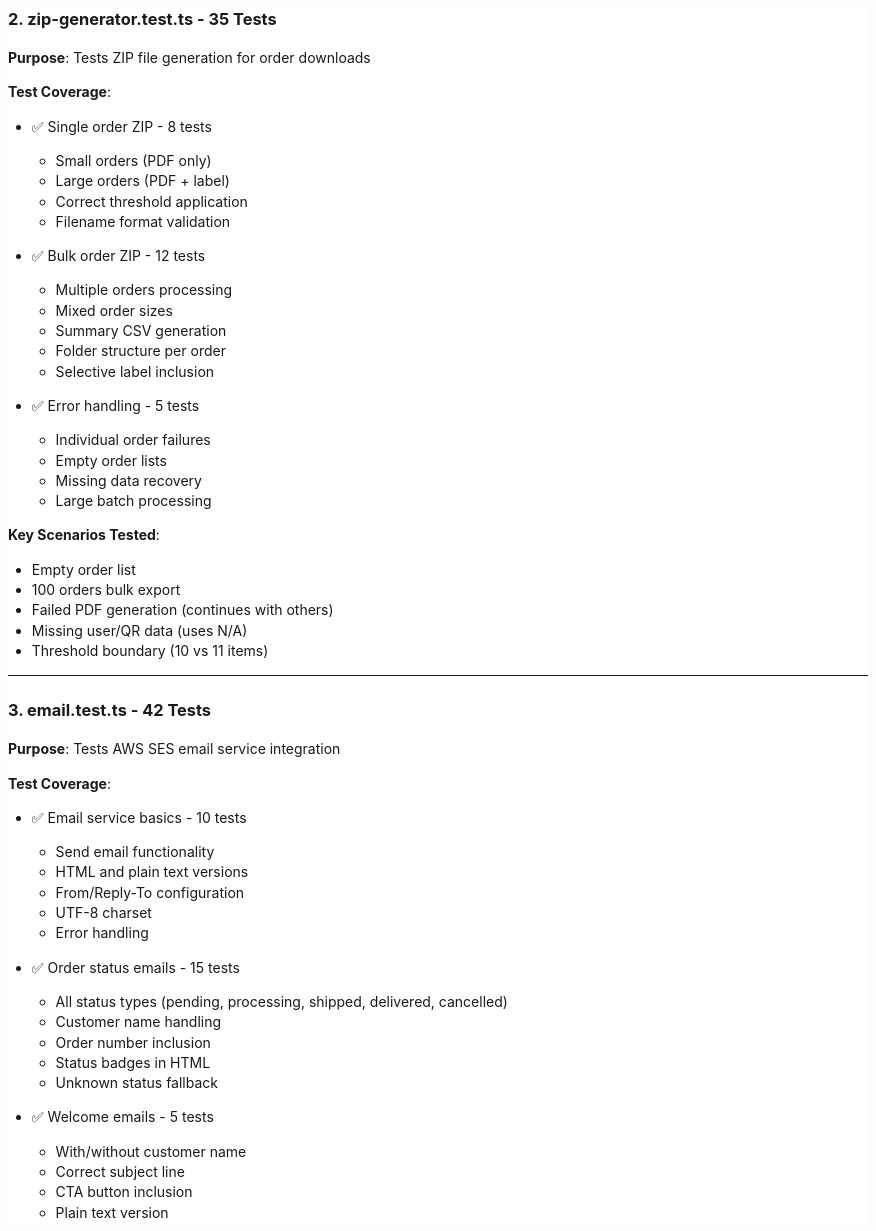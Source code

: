 
### 2. **zip-generator.test.ts** - 35 Tests
**Purpose**: Tests ZIP file generation for order downloads

**Test Coverage**:
- ✅ Single order ZIP - 8 tests
  - Small orders (PDF only)
  - Large orders (PDF + label)
  - Correct threshold application
  - Filename format validation

- ✅ Bulk order ZIP - 12 tests
  - Multiple orders processing
  - Mixed order sizes
  - Summary CSV generation
  - Folder structure per order
  - Selective label inclusion

- ✅ Error handling - 5 tests
  - Individual order failures
  - Empty order lists
  - Missing data recovery
  - Large batch processing

**Key Scenarios Tested**:
- Empty order list
- 100 orders bulk export
- Failed PDF generation (continues with others)
- Missing user/QR data (uses N/A)
- Threshold boundary (10 vs 11 items)

---

### 3. **email.test.ts** - 42 Tests
**Purpose**: Tests AWS SES email service integration

**Test Coverage**:
- ✅ Email service basics - 10 tests
  - Send email functionality
  - HTML and plain text versions
  - From/Reply-To configuration
  - UTF-8 charset
  - Error handling

- ✅ Order status emails - 15 tests
  - All status types (pending, processing, shipped, delivered, cancelled)
  - Customer name handling
  - Order number inclusion
  - Status badges in HTML
  - Unknown status fallback

- ✅ Welcome emails - 5 tests
  - With/without customer name
  - Correct subject line
  - CTA button inclusion
  - Plain text version
